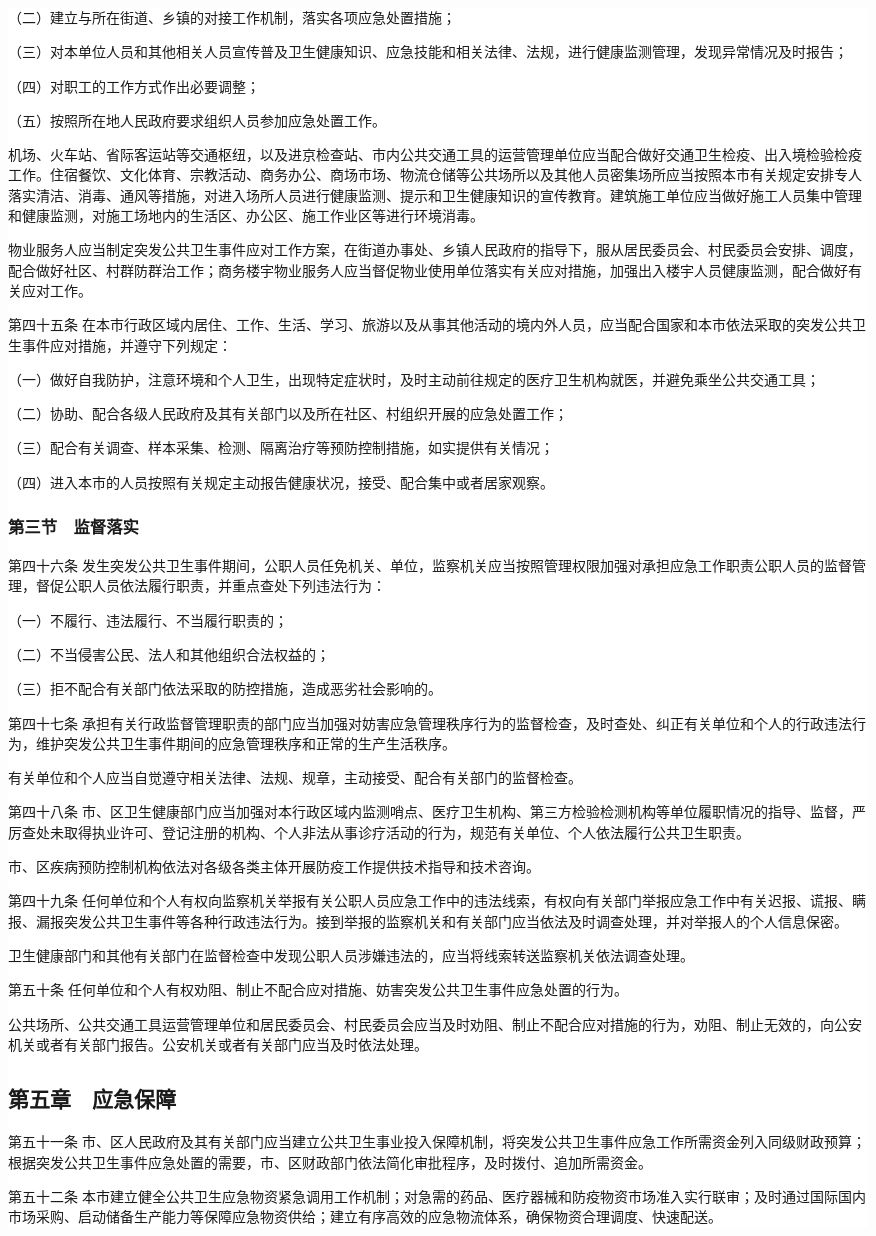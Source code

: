 （二）建立与所在街道、乡镇的对接工作机制，落实各项应急处置措施；

（三）对本单位人员和其他相关人员宣传普及卫生健康知识、应急技能和相关法律、法规，进行健康监测管理，发现异常情况及时报告；

（四）对职工的工作方式作出必要调整；

（五）按照所在地人民政府要求组织人员参加应急处置工作。

机场、火车站、省际客运站等交通枢纽，以及进京检查站、市内公共交通工具的运营管理单位应当配合做好交通卫生检疫、出入境检验检疫工作。住宿餐饮、文化体育、宗教活动、商务办公、商场市场、物流仓储等公共场所以及其他人员密集场所应当按照本市有关规定安排专人落实清洁、消毒、通风等措施，对进入场所人员进行健康监测、提示和卫生健康知识的宣传教育。建筑施工单位应当做好施工人员集中管理和健康监测，对施工场地内的生活区、办公区、施工作业区等进行环境消毒。

物业服务人应当制定突发公共卫生事件应对工作方案，在街道办事处、乡镇人民政府的指导下，服从居民委员会、村民委员会安排、调度，配合做好社区、村群防群治工作；商务楼宇物业服务人应当督促物业使用单位落实有关应对措施，加强出入楼宇人员健康监测，配合做好有关应对工作。

第四十五条 在本市行政区域内居住、工作、生活、学习、旅游以及从事其他活动的境内外人员，应当配合国家和本市依法采取的突发公共卫生事件应对措施，并遵守下列规定：

（一）做好自我防护，注意环境和个人卫生，出现特定症状时，及时主动前往规定的医疗卫生机构就医，并避免乘坐公共交通工具；

（二）协助、配合各级人民政府及其有关部门以及所在社区、村组织开展的应急处置工作；

（三）配合有关调查、样本采集、检测、隔离治疗等预防控制措施，如实提供有关情况；

（四）进入本市的人员按照有关规定主动报告健康状况，接受、配合集中或者居家观察。

### 第三节　监督落实

第四十六条 发生突发公共卫生事件期间，公职人员任免机关、单位，监察机关应当按照管理权限加强对承担应急工作职责公职人员的监督管理，督促公职人员依法履行职责，并重点查处下列违法行为：

（一）不履行、违法履行、不当履行职责的；

（二）不当侵害公民、法人和其他组织合法权益的；

（三）拒不配合有关部门依法采取的防控措施，造成恶劣社会影响的。

第四十七条 承担有关行政监督管理职责的部门应当加强对妨害应急管理秩序行为的监督检查，及时查处、纠正有关单位和个人的行政违法行为，维护突发公共卫生事件期间的应急管理秩序和正常的生产生活秩序。

有关单位和个人应当自觉遵守相关法律、法规、规章，主动接受、配合有关部门的监督检查。

第四十八条 市、区卫生健康部门应当加强对本行政区域内监测哨点、医疗卫生机构、第三方检验检测机构等单位履职情况的指导、监督，严厉查处未取得执业许可、登记注册的机构、个人非法从事诊疗活动的行为，规范有关单位、个人依法履行公共卫生职责。

市、区疾病预防控制机构依法对各级各类主体开展防疫工作提供技术指导和技术咨询。

第四十九条 任何单位和个人有权向监察机关举报有关公职人员应急工作中的违法线索，有权向有关部门举报应急工作中有关迟报、谎报、瞒报、漏报突发公共卫生事件等各种行政违法行为。接到举报的监察机关和有关部门应当依法及时调查处理，并对举报人的个人信息保密。

卫生健康部门和其他有关部门在监督检查中发现公职人员涉嫌违法的，应当将线索转送监察机关依法调查处理。

第五十条 任何单位和个人有权劝阻、制止不配合应对措施、妨害突发公共卫生事件应急处置的行为。

公共场所、公共交通工具运营管理单位和居民委员会、村民委员会应当及时劝阻、制止不配合应对措施的行为，劝阻、制止无效的，向公安机关或者有关部门报告。公安机关或者有关部门应当及时依法处理。

## 第五章　应急保障

第五十一条 市、区人民政府及其有关部门应当建立公共卫生事业投入保障机制，将突发公共卫生事件应急工作所需资金列入同级财政预算；根据突发公共卫生事件应急处置的需要，市、区财政部门依法简化审批程序，及时拨付、追加所需资金。

第五十二条 本市建立健全公共卫生应急物资紧急调用工作机制；对急需的药品、医疗器械和防疫物资市场准入实行联审；及时通过国际国内市场采购、启动储备生产能力等保障应急物资供给；建立有序高效的应急物流体系，确保物资合理调度、快速配送。

